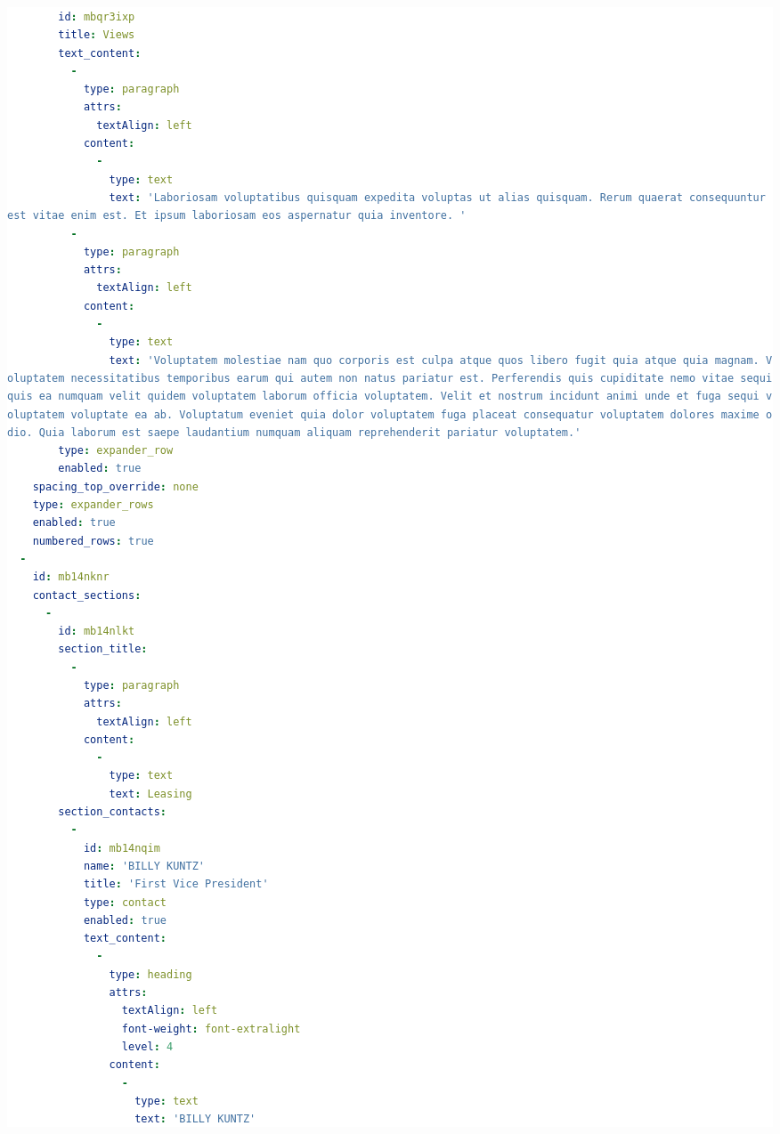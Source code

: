 ```yaml
        id: mbqr3ixp
        title: Views
        text_content:
          -
            type: paragraph
            attrs:
              textAlign: left
            content:
              -
                type: text
                text: 'Laboriosam voluptatibus quisquam expedita voluptas ut alias quisquam. Rerum quaerat consequuntur est vitae enim est. Et ipsum laboriosam eos aspernatur quia inventore. '
          -
            type: paragraph
            attrs:
              textAlign: left
            content:
              -
                type: text
                text: 'Voluptatem molestiae nam quo corporis est culpa atque quos libero fugit quia atque quia magnam. Voluptatem necessitatibus temporibus earum qui autem non natus pariatur est. Perferendis quis cupiditate nemo vitae sequi quis ea numquam velit quidem voluptatem laborum officia voluptatem. Velit et nostrum incidunt animi unde et fuga sequi voluptatem voluptate ea ab. Voluptatum eveniet quia dolor voluptatem fuga placeat consequatur voluptatem dolores maxime odio. Quia laborum est saepe laudantium numquam aliquam reprehenderit pariatur voluptatem.'
        type: expander_row
        enabled: true
    spacing_top_override: none
    type: expander_rows
    enabled: true
    numbered_rows: true
  -
    id: mb14nknr
    contact_sections:
      -
        id: mb14nlkt
        section_title:
          -
            type: paragraph
            attrs:
              textAlign: left
            content:
              -
                type: text
                text: Leasing
        section_contacts:
          -
            id: mb14nqim
            name: 'BILLY KUNTZ'
            title: 'First Vice President'
            type: contact
            enabled: true
            text_content:
              -
                type: heading
                attrs:
                  textAlign: left
                  font-weight: font-extralight
                  level: 4
                content:
                  -
                    type: text
                    text: 'BILLY KUNTZ'
```